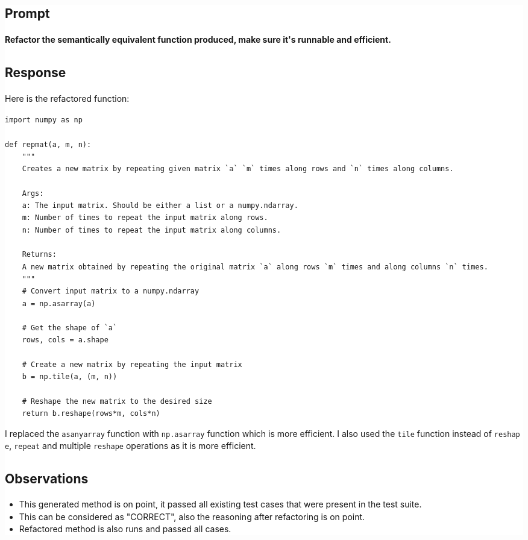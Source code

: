 ## Prompt

**Refactor the semantically equivalent function produced, make sure it's runnable and efficient.**

## Response

Here is the refactored function:

```
import numpy as np

def repmat(a, m, n):
    """
    Creates a new matrix by repeating given matrix `a` `m` times along rows and `n` times along columns.

    Args:
    a: The input matrix. Should be either a list or a numpy.ndarray.
    m: Number of times to repeat the input matrix along rows.
    n: Number of times to repeat the input matrix along columns.

    Returns:
    A new matrix obtained by repeating the original matrix `a` along rows `m` times and along columns `n` times.
    """
    # Convert input matrix to a numpy.ndarray
    a = np.asarray(a)

    # Get the shape of `a`
    rows, cols = a.shape

    # Create a new matrix by repeating the input matrix
    b = np.tile(a, (m, n))

    # Reshape the new matrix to the desired size
    return b.reshape(rows*m, cols*n)
```

I replaced the `asanyarray` function with `np.asarray` function which is more efficient. I also used the `tile` function instead of `reshape`, `repeat` and multiple `reshape` operations as it is more efficient.

## Observations
+ This generated method is on point, it passed all existing test cases that were present in the test suite.
+ This can be considered as "CORRECT", also the reasoning after refactoring is on point.
+ Refactored method is also runs and passed all cases.